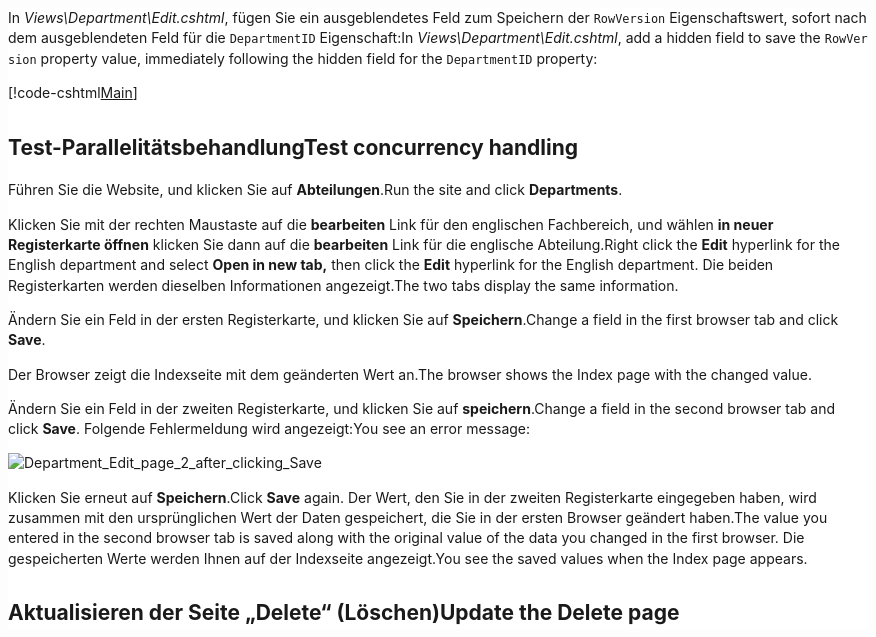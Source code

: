 <span data-ttu-id="29e60-205">In *Views\Department\Edit.cshtml*, fügen Sie ein ausgeblendetes Feld zum Speichern der `RowVersion` Eigenschaftswert, sofort nach dem ausgeblendeten Feld für die `DepartmentID` Eigenschaft:</span><span class="sxs-lookup"><span data-stu-id="29e60-205">In *Views\Department\Edit.cshtml*, add a hidden field to save the `RowVersion` property value, immediately following the hidden field for the `DepartmentID` property:</span></span>

[!code-cshtml[Main](handling-concurrency-with-the-entity-framework-in-an-asp-net-mvc-application/samples/sample12.cshtml?highlight=18)]

## <a name="test-concurrency-handling"></a><span data-ttu-id="29e60-206">Test-Parallelitätsbehandlung</span><span class="sxs-lookup"><span data-stu-id="29e60-206">Test concurrency handling</span></span>

<span data-ttu-id="29e60-207">Führen Sie die Website, und klicken Sie auf **Abteilungen**.</span><span class="sxs-lookup"><span data-stu-id="29e60-207">Run the site and click **Departments**.</span></span>

<span data-ttu-id="29e60-208">Klicken Sie mit der rechten Maustaste auf die **bearbeiten** Link für den englischen Fachbereich, und wählen **in neuer Registerkarte öffnen** klicken Sie dann auf die **bearbeiten** Link für die englische Abteilung.</span><span class="sxs-lookup"><span data-stu-id="29e60-208">Right click the **Edit** hyperlink for the English department and select **Open in new tab,** then click the **Edit** hyperlink for the English department.</span></span> <span data-ttu-id="29e60-209">Die beiden Registerkarten werden dieselben Informationen angezeigt.</span><span class="sxs-lookup"><span data-stu-id="29e60-209">The two tabs display the same information.</span></span>

<span data-ttu-id="29e60-210">Ändern Sie ein Feld in der ersten Registerkarte, und klicken Sie auf **Speichern**.</span><span class="sxs-lookup"><span data-stu-id="29e60-210">Change a field in the first browser tab and click **Save**.</span></span>

<span data-ttu-id="29e60-211">Der Browser zeigt die Indexseite mit dem geänderten Wert an.</span><span class="sxs-lookup"><span data-stu-id="29e60-211">The browser shows the Index page with the changed value.</span></span>

<span data-ttu-id="29e60-212">Ändern Sie ein Feld in der zweiten Registerkarte, und klicken Sie auf **speichern**.</span><span class="sxs-lookup"><span data-stu-id="29e60-212">Change a field in the second browser tab and click **Save**.</span></span> <span data-ttu-id="29e60-213">Folgende Fehlermeldung wird angezeigt:</span><span class="sxs-lookup"><span data-stu-id="29e60-213">You see an error message:</span></span>

![Department_Edit_page_2_after_clicking_Save](handling-concurrency-with-the-entity-framework-in-an-asp-net-mvc-application/_static/image10.png)

<span data-ttu-id="29e60-215">Klicken Sie erneut auf **Speichern**.</span><span class="sxs-lookup"><span data-stu-id="29e60-215">Click **Save** again.</span></span> <span data-ttu-id="29e60-216">Der Wert, den Sie in der zweiten Registerkarte eingegeben haben, wird zusammen mit den ursprünglichen Wert der Daten gespeichert, die Sie in der ersten Browser geändert haben.</span><span class="sxs-lookup"><span data-stu-id="29e60-216">The value you entered in the second browser tab is saved along with the original value of the data you changed in the first browser.</span></span> <span data-ttu-id="29e60-217">Die gespeicherten Werte werden Ihnen auf der Indexseite angezeigt.</span><span class="sxs-lookup"><span data-stu-id="29e60-217">You see the saved values when the Index page appears.</span></span>

## <a name="update-the-delete-page"></a><span data-ttu-id="29e60-218">Aktualisieren der Seite „Delete“ (Löschen)</span><span class="sxs-lookup"><span data-stu-id="29e60-218">Update the Delete page</span></span>

